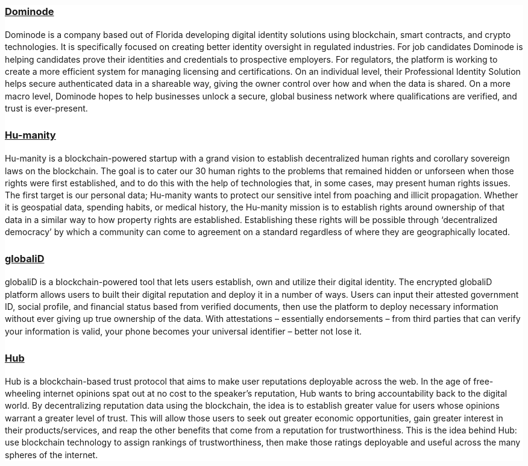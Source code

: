 ### [**Dominode**](https://www.dominode.com/)

Dominode is a company based out of Florida developing digital identity
solutions using blockchain, smart contracts, and crypto technologies. It is
specifically focused on creating better identity oversight in regulated
industries. For job candidates Dominode is helping candidates prove their
identities and credentials to prospective employers. For regulators, the
platform is working to create a more efficient system for managing licensing
and certifications. On an individual level, their Professional Identity
Solution helps secure authenticated data in a shareable way, giving the owner
control over how and when the data is shared. On a more macro level, Dominode
hopes to help businesses unlock a secure, global business network where
qualifications are verified, and trust is ever-present.

### [**Hu-manity**](https://hu-manity.co/)

Hu-manity is a blockchain-powered startup with a grand vision to establish
decentralized human rights and corollary sovereign laws on the blockchain. The
goal is to cater our 30 human rights to the problems that remained hidden or
unforseen when those rights were first established, and to do this with the
help of technologies that, in some cases, may present human rights issues. The
first target is our personal data; Hu-manity wants to protect our sensitive
intel from poaching and illicit propagation. Whether it is geospatial data,
spending habits, or medical history, the Hu-manity mission is to establish
rights around ownership of that data in a similar way to how property rights
are established. Establishing these rights will be possible through
‘decentralized democracy’ by which a community can come to agreement on a
standard regardless of where they are geographically located.

### [**globaliD**](https://globalid.net/)

globaliD is a blockchain-powered tool that lets users establish, own and
utilize their digital identity. The encrypted globaliD platform allows users
to built their digital reputation and deploy it in a number of ways. Users can
input their attested government ID, social profile, and financial status based
from verified documents, then use the platform to deploy necessary information
without ever giving up true ownership of the data. With attestations –
essentially endorsements – from third parties that can verify your information
is valid, your phone becomes your universal identifier – better not lose it.

### [**Hub**](https://www.hubtoken.org/)

Hub is a blockchain-based trust protocol that aims to make user reputations
deployable across the web. In the age of free-wheeling internet opinions spat
out at no cost to the speaker’s reputation, Hub wants to bring accountability
back to the digital world. By decentralizing reputation data using the
blockchain, the idea is to establish greater value for users whose opinions
warrant a greater level of trust. This will allow those users to seek out
greater economic opportunities, gain greater interest in their
products/services, and reap the other benefits that come from a reputation for
trustworthiness. This is the idea behind Hub: use blockchain technology to
assign rankings of trustworthiness, then make those ratings deployable and
useful across the many spheres of the internet.

